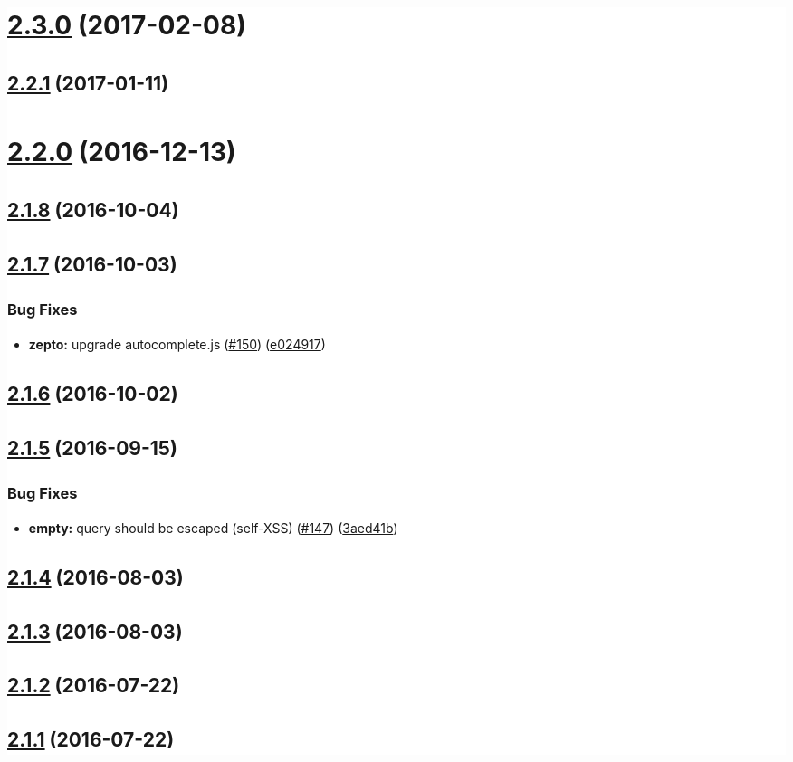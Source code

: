 # [2.3.0](https://github.com/delegatable/delegatable-sol/compare/v2.2.1...v2.3.0) (2017-02-08)

## [2.2.1](https://github.com/delegatable/delegatable-sol/compare/v2.2.0...v2.2.1) (2017-01-11)

# [2.2.0](https://github.com/delegatable/delegatable-sol/compare/v2.1.8...v2.2.0) (2016-12-13)

## [2.1.8](https://github.com/delegatable/delegatable-sol/compare/v2.1.7...v2.1.8) (2016-10-04)

## [2.1.7](https://github.com/delegatable/delegatable-sol/compare/v2.1.6...v2.1.7) (2016-10-03)

### Bug Fixes

- **zepto:** upgrade autocomplete.js ([#150](https://github.com/delegatable/delegatable-sol/issues/150)) ([e024917](https://github.com/delegatable/delegatable-sol/commit/e024917))

## [2.1.6](https://github.com/delegatable/delegatable-sol/compare/v2.1.5...v2.1.6) (2016-10-02)

## [2.1.5](https://github.com/delegatable/delegatable-sol/compare/v2.1.4...v2.1.5) (2016-09-15)

### Bug Fixes

- **empty:** query should be escaped (self-XSS) ([#147](https://github.com/delegatable/delegatable-sol/issues/147)) ([3aed41b](https://github.com/delegatable/delegatable-sol/commit/3aed41b))

## [2.1.4](https://github.com/delegatable/delegatable-sol/compare/v2.1.3...v2.1.4) (2016-08-03)

## [2.1.3](https://github.com/delegatable/delegatable-sol/compare/v2.1.2...v2.1.3) (2016-08-03)

## [2.1.2](https://github.com/delegatable/delegatable-sol/compare/v2.1.1...v2.1.2) (2016-07-22)

## [2.1.1](https://github.com/delegatable/delegatable-sol/compare/v2.1.0...v2.1.1) (2016-07-22)
